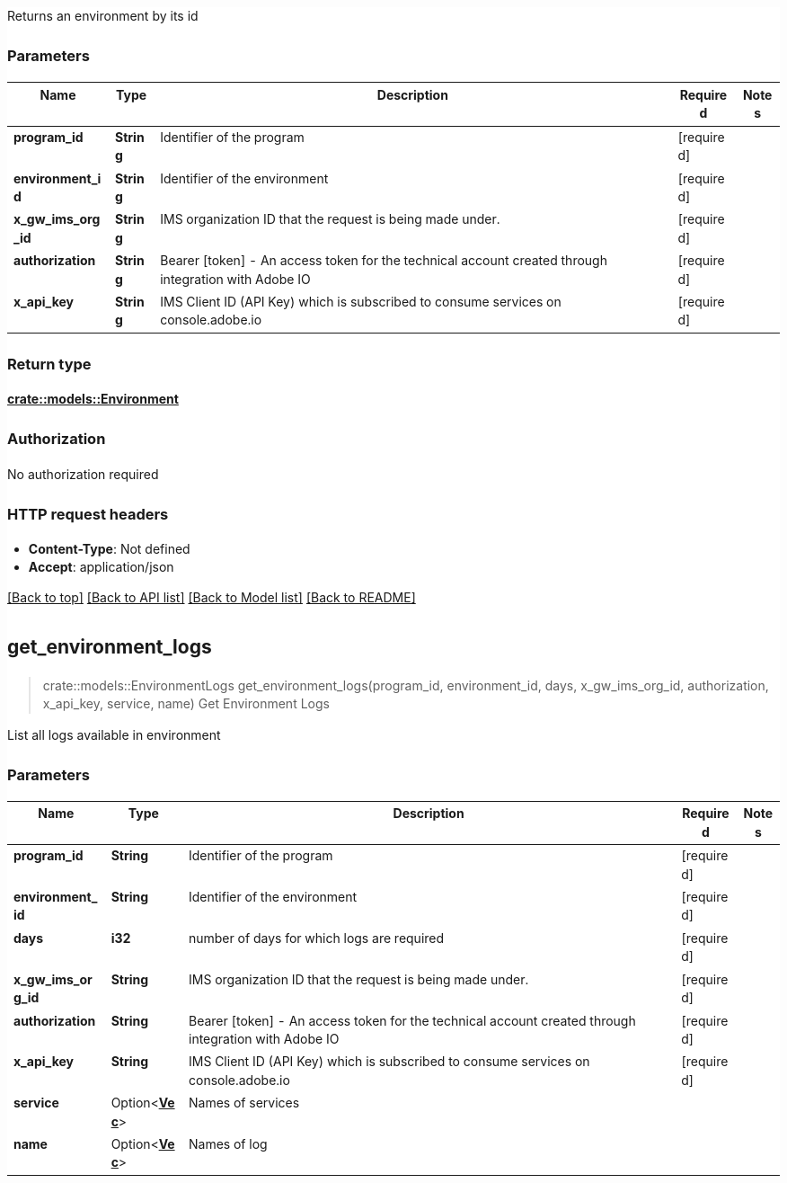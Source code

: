 Returns an environment by its id

### Parameters


Name | Type | Description  | Required | Notes
------------- | ------------- | ------------- | ------------- | -------------
**program_id** | **String** | Identifier of the program | [required] |
**environment_id** | **String** | Identifier of the environment | [required] |
**x_gw_ims_org_id** | **String** | IMS organization ID that the request is being made under. | [required] |
**authorization** | **String** | Bearer [token] - An access token for the technical account created through integration with Adobe IO | [required] |
**x_api_key** | **String** | IMS Client ID (API Key) which is subscribed to consume services on console.adobe.io | [required] |

### Return type

[**crate::models::Environment**](Environment.md)

### Authorization

No authorization required

### HTTP request headers

- **Content-Type**: Not defined
- **Accept**: application/json

[[Back to top]](#) [[Back to API list]](../README.md#documentation-for-api-endpoints) [[Back to Model list]](../README.md#documentation-for-models) [[Back to README]](../README.md)


## get_environment_logs

> crate::models::EnvironmentLogs get_environment_logs(program_id, environment_id, days, x_gw_ims_org_id, authorization, x_api_key, service, name)
Get Environment Logs

List all logs available in environment

### Parameters


Name | Type | Description  | Required | Notes
------------- | ------------- | ------------- | ------------- | -------------
**program_id** | **String** | Identifier of the program | [required] |
**environment_id** | **String** | Identifier of the environment | [required] |
**days** | **i32** | number of days for which logs are required | [required] |
**x_gw_ims_org_id** | **String** | IMS organization ID that the request is being made under. | [required] |
**authorization** | **String** | Bearer [token] - An access token for the technical account created through integration with Adobe IO | [required] |
**x_api_key** | **String** | IMS Client ID (API Key) which is subscribed to consume services on console.adobe.io | [required] |
**service** | Option<[**Vec<String>**](String.md)> | Names of services |  |
**name** | Option<[**Vec<String>**](String.md)> | Names of log |  |
